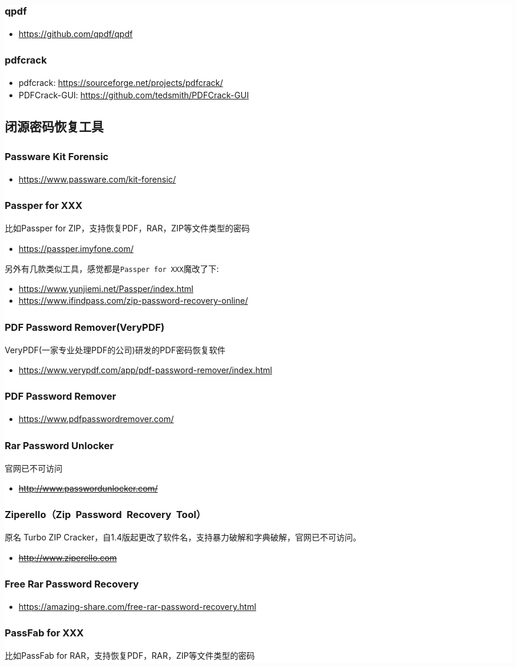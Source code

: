 ### qpdf

* <https://github.com/qpdf/qpdf>

### pdfcrack

* pdfcrack: <https://sourceforge.net/projects/pdfcrack/>
* PDFCrack-GUI: <https://github.com/tedsmith/PDFCrack-GUI>

## 闭源密码恢复工具

### Passware Kit Forensic

* <https://www.passware.com/kit-forensic/>

### Passper for XXX

比如Passper for ZIP，支持恢复PDF，RAR，ZIP等文件类型的密码

* <https://passper.imyfone.com/>

另外有几款类似工具，感觉都是`Passper for XXX`魔改了下:

* <https://www.yunjiemi.net/Passper/index.html>
* <https://www.ifindpass.com/zip-password-recovery-online/>

### PDF Password Remover(VeryPDF)

VeryPDF(一家专业处理PDF的公司)研发的PDF密码恢复软件

* <https://www.verypdf.com/app/pdf-password-remover/index.html>

### PDF Password Remover

* <https://www.pdfpasswordremover.com/>

### Rar Password Unlocker

官网已不可访问

* ~~<http://www.passwordunlocker.com/>~~

### Ziperello（Zip Password Recovery Tool）

原名 Turbo ZIP Cracker，自1.4版起更改了软件名，支持暴力破解和字典破解，官网已不可访问。

* ~~<http://www.ziperello.com>~~

### Free Rar Password Recovery

* <https://amazing-share.com/free-rar-password-recovery.html>

### PassFab for XXX

比如PassFab for RAR，支持恢复PDF，RAR，ZIP等文件类型的密码
